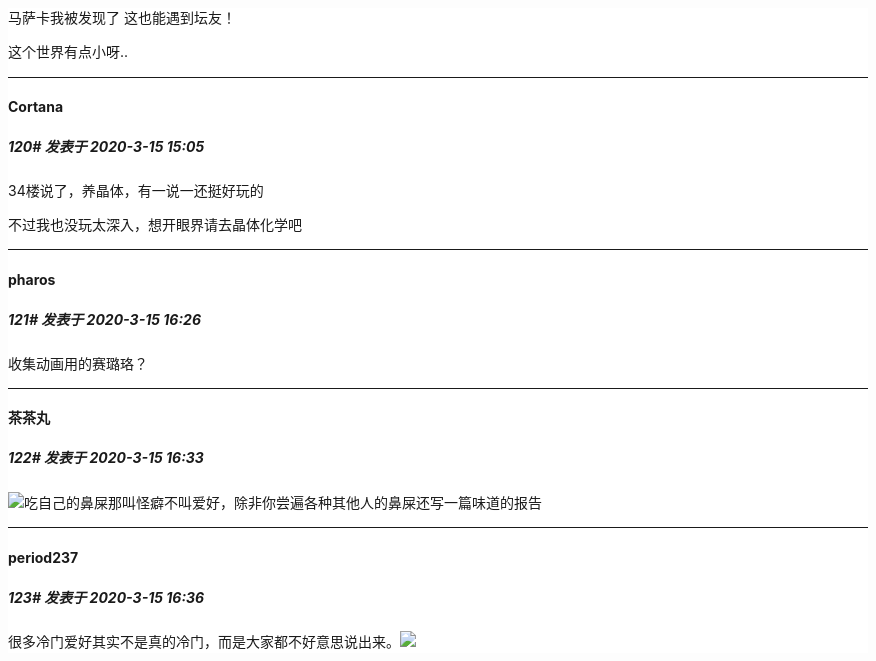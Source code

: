 马萨卡我被发现了</blockquote>
这也能遇到坛友！

这个世界有点小呀..







-----

####  Cortana  
##### 120#       发表于 2020-3-15 15:05




34楼说了，养晶体，有一说一还挺好玩的

不过我也没玩太深入，想开眼界请去晶体化学吧







-----

####  pharos  
##### 121#       发表于 2020-3-15 16:26




收集动画用的赛璐珞？







-----

####  茶茶丸  
##### 122#       发表于 2020-3-15 16:33



<img src="https://static.saraba1st.com/image/smiley/face2017/125.png" referrerpolicy="no-referrer">吃自己的鼻屎那叫怪癖不叫爱好，除非你尝遍各种其他人的鼻屎还写一篇味道的报告







-----

####  period237  
##### 123#       发表于 2020-3-15 16:36




很多冷门爱好其实不是真的冷门，而是大家都不好意思说出来。<img src="https://static.saraba1st.com/image/smiley/face2017/144.png" referrerpolicy="no-referrer">

